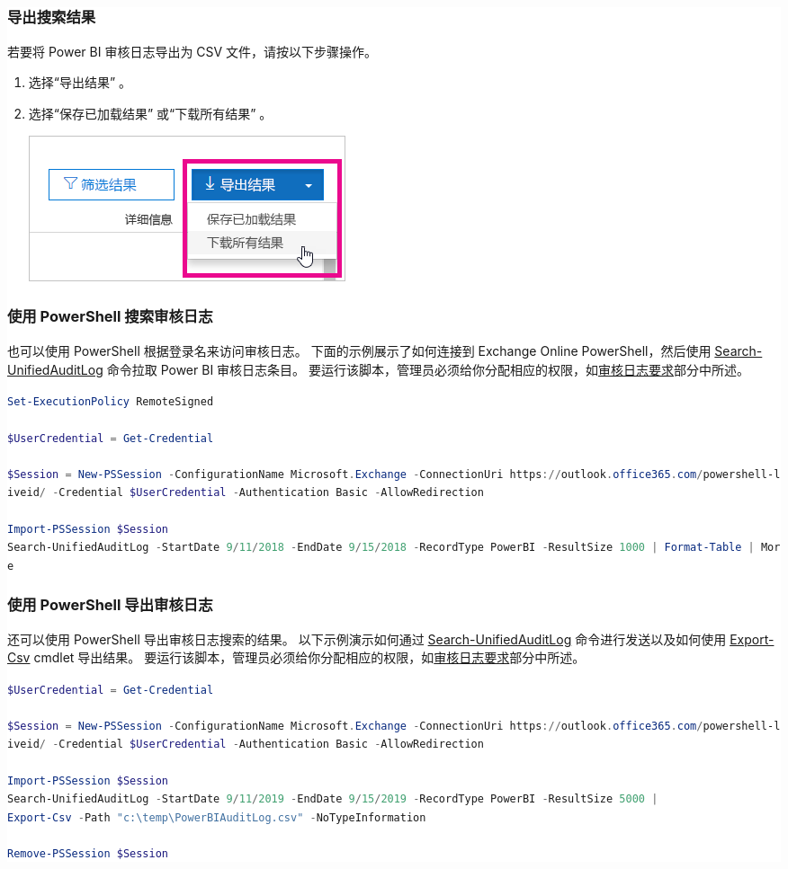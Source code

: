 ### <a name="export-search-results"></a>导出搜索结果

若要将 Power BI 审核日志导出为 CSV 文件，请按以下步骤操作。

1. 选择“导出结果”  。

1. 选择“保存已加载结果”  或“下载所有结果”  。

    ![“导出结果”选项屏幕截图。](media/service-admin-auditing/export-auditing-results.png)

### <a name="use-powershell-to-search-audit-logs"></a>使用 PowerShell 搜索审核日志

也可以使用 PowerShell 根据登录名来访问审核日志。 下面的示例展示了如何连接到 Exchange Online PowerShell，然后使用 [Search-UnifiedAuditLog](/powershell/module/exchange/policy-and-compliance-audit/search-unifiedauditlog?view=exchange-ps/) 命令拉取 Power BI 审核日志条目。 要运行该脚本，管理员必须给你分配相应的权限，如[审核日志要求](#audit-log-requirements)部分中所述。

```powershell
Set-ExecutionPolicy RemoteSigned

$UserCredential = Get-Credential

$Session = New-PSSession -ConfigurationName Microsoft.Exchange -ConnectionUri https://outlook.office365.com/powershell-liveid/ -Credential $UserCredential -Authentication Basic -AllowRedirection

Import-PSSession $Session
Search-UnifiedAuditLog -StartDate 9/11/2018 -EndDate 9/15/2018 -RecordType PowerBI -ResultSize 1000 | Format-Table | More
```

### <a name="use-powershell-to-export-audit-logs"></a>使用 PowerShell 导出审核日志

还可以使用 PowerShell 导出审核日志搜索的结果。 以下示例演示如何通过 [Search-UnifiedAuditLog](/powershell/module/exchange/policy-and-compliance-audit/search-unifiedauditlog?view=exchange-ps/) 命令进行发送以及如何使用 [Export-Csv](/powershell/module/microsoft.powershell.utility/export-csv) cmdlet 导出结果。 要运行该脚本，管理员必须给你分配相应的权限，如[审核日志要求](#audit-log-requirements)部分中所述。

```powershell
$UserCredential = Get-Credential

$Session = New-PSSession -ConfigurationName Microsoft.Exchange -ConnectionUri https://outlook.office365.com/powershell-liveid/ -Credential $UserCredential -Authentication Basic -AllowRedirection

Import-PSSession $Session
Search-UnifiedAuditLog -StartDate 9/11/2019 -EndDate 9/15/2019 -RecordType PowerBI -ResultSize 5000 |
Export-Csv -Path "c:\temp\PowerBIAuditLog.csv" -NoTypeInformation

Remove-PSSession $Session
```
